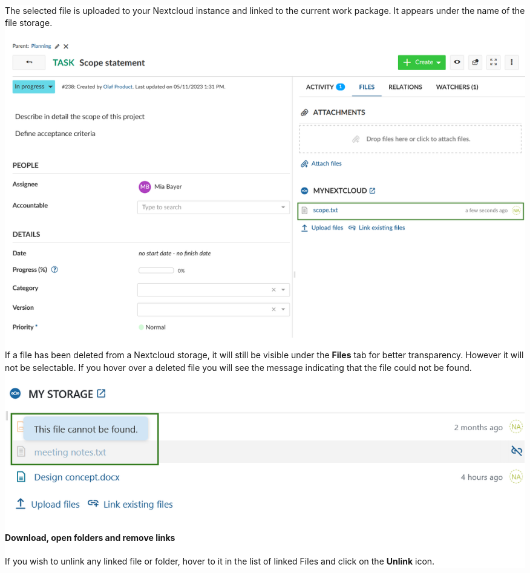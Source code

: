 The selected file is uploaded to your Nextcloud instance and linked to the current work package. It appears under the name of the file storage.

![List of linked files](NC_12.5-fileIsNowLinked.png)

If a file has been deleted from a Nextcloud storage, it will still be visible under the **Files** tab for better transparency. However it will not be selectable. If you hover over a deleted file you will see the message indicating that the file could not be found.

![A file has been deleted in a Nextcloud file storage](nc-deleted-file.png)

#### Download, open folders and remove links

If you wish to unlink any linked file or folder, hover to it in the list of linked Files and click on the **Unlink** icon. 
